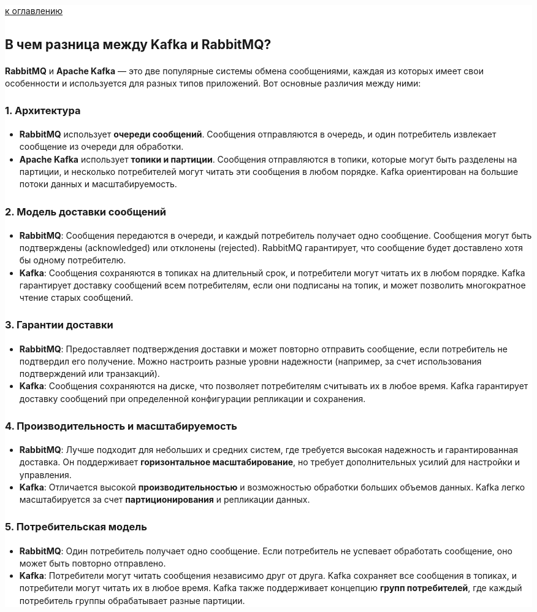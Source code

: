 [к оглавлению](#apache-kafka)

## В чем разница между Kafka и RabbitMQ?

**RabbitMQ** и **Apache Kafka** — это две популярные системы обмена сообщениями, каждая из которых имеет свои особенности 
и используется для разных типов приложений. Вот основные различия между ними:

### 1. **Архитектура**
- **RabbitMQ** использует **очереди сообщений**. Сообщения отправляются в очередь, и один потребитель извлекает сообщение 
из очереди для обработки.
- **Apache Kafka** использует **топики и партиции**. Сообщения отправляются в топики, которые могут быть разделены на 
партиции, и несколько потребителей могут читать эти сообщения в любом порядке. Kafka ориентирован на большие потоки данных и масштабируемость.

### 2. **Модель доставки сообщений**
- **RabbitMQ**: Сообщения передаются в очереди, и каждый потребитель получает одно сообщение. Сообщения могут быть 
подтверждены (acknowledged) или отклонены (rejected). RabbitMQ гарантирует, что сообщение будет доставлено хотя бы одному потребителю.
- **Kafka**: Сообщения сохраняются в топиках на длительный срок, и потребители могут читать их в любом порядке. Kafka 
гарантирует доставку сообщений всем потребителям, если они подписаны на топик, и может позволить многократное чтение старых сообщений.

### 3. **Гарантии доставки**
- **RabbitMQ**: Предоставляет подтверждения доставки и может повторно отправить сообщение, если потребитель не подтвердил 
его получение. Можно настроить разные уровни надежности (например, за счет использования подтверждений или транзакций).
- **Kafka**: Сообщения сохраняются на диске, что позволяет потребителям считывать их в любое время. Kafka гарантирует 
доставку сообщений при определенной конфигурации репликации и сохранения.

### 4. **Производительность и масштабируемость**
- **RabbitMQ**: Лучше подходит для небольших и средних систем, где требуется высокая надежность и гарантированная доставка. 
Он поддерживает **горизонтальное масштабирование**, но требует дополнительных усилий для настройки и управления.
- **Kafka**: Отличается высокой **производительностью** и возможностью обработки больших объемов данных. Kafka легко 
масштабируется за счет **партиционирования** и репликации данных.

### 5. **Потребительская модель**
- **RabbitMQ**: Один потребитель получает одно сообщение. Если потребитель не успевает обработать сообщение, оно может быть повторно отправлено.
- **Kafka**: Потребители могут читать сообщения независимо друг от друга. Kafka сохраняет все сообщения в топиках, 
и потребители могут читать их в любое время. Kafka также поддерживает концепцию **групп потребителей**, где каждый 
потребитель группы обрабатывает разные партиции.
